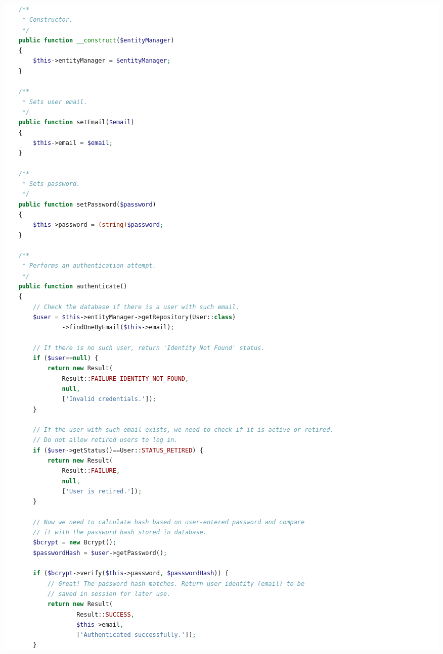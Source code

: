 ~~~php
    /**
     * Constructor.
     */
    public function __construct($entityManager)
    {
        $this->entityManager = $entityManager;
    }

    /**
     * Sets user email.
     */
    public function setEmail($email)
    {
        $this->email = $email;
    }

    /**
     * Sets password.
     */
    public function setPassword($password)
    {
        $this->password = (string)$password;
    }

    /**
     * Performs an authentication attempt.
     */
    public function authenticate()
    {
        // Check the database if there is a user with such email.
        $user = $this->entityManager->getRepository(User::class)
                ->findOneByEmail($this->email);

        // If there is no such user, return 'Identity Not Found' status.
        if ($user==null) {
            return new Result(
                Result::FAILURE_IDENTITY_NOT_FOUND,
                null,
                ['Invalid credentials.']);
        }

        // If the user with such email exists, we need to check if it is active or retired.
        // Do not allow retired users to log in.
        if ($user->getStatus()==User::STATUS_RETIRED) {
            return new Result(
                Result::FAILURE,
                null,
                ['User is retired.']);
        }

        // Now we need to calculate hash based on user-entered password and compare
        // it with the password hash stored in database.
        $bcrypt = new Bcrypt();
        $passwordHash = $user->getPassword();

        if ($bcrypt->verify($this->password, $passwordHash)) {
            // Great! The password hash matches. Return user identity (email) to be
            // saved in session for later use.
            return new Result(
                    Result::SUCCESS,
                    $this->email,
                    ['Authenticated successfully.']);
        }
~~~